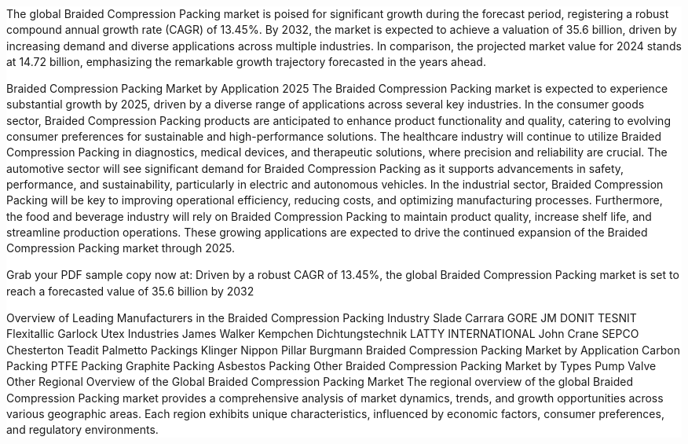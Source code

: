The global Braided Compression Packing market is poised for significant growth during the forecast period, registering a robust compound annual growth rate (CAGR) of 13.45%. By 2032, the market is expected to achieve a valuation of 35.6 billion, driven by increasing demand and diverse applications across multiple industries. In comparison, the projected market value for 2024 stands at 14.72 billion, emphasizing the remarkable growth trajectory forecasted in the years ahead. 

Braided Compression Packing Market by Application 2025
The Braided Compression Packing market is expected to experience substantial growth by 2025, driven by a diverse range of applications across several key industries. In the consumer goods sector, Braided Compression Packing products are anticipated to enhance product functionality and quality, catering to evolving consumer preferences for sustainable and high-performance solutions. The healthcare industry will continue to utilize Braided Compression Packing in diagnostics, medical devices, and therapeutic solutions, where precision and reliability are crucial. The automotive sector will see significant demand for Braided Compression Packing as it supports advancements in safety, performance, and sustainability, particularly in electric and autonomous vehicles. In the industrial sector, Braided Compression Packing will be key to improving operational efficiency, reducing costs, and optimizing manufacturing processes. Furthermore, the food and beverage industry will rely on Braided Compression Packing to maintain product quality, increase shelf life, and streamline production operations. These growing applications are expected to drive the continued expansion of the Braided Compression Packing market through 2025.

Grab your PDF sample copy now at: Driven by a robust CAGR of 13.45%, the global Braided Compression Packing market is set to reach a forecasted value of 35.6 billion by 2032

Overview of Leading Manufacturers in the Braided Compression Packing Industry
Slade
Carrara
GORE
JM
DONIT TESNIT
Flexitallic
Garlock
Utex Industries
James Walker
Kempchen Dichtungstechnik
LATTY INTERNATIONAL
John Crane
SEPCO
Chesterton
Teadit
Palmetto Packings
Klinger
Nippon Pillar
Burgmann
Braided Compression Packing Market by Application
Carbon Packing
PTFE Packing
Graphite Packing
Asbestos Packing
Other
Braided Compression Packing Market by Types
Pump
Valve
Other
Regional Overview of the Global Braided Compression Packing Market
The regional overview of the global Braided Compression Packing market provides a comprehensive analysis of market dynamics, trends, and growth opportunities across various geographic areas. Each region exhibits unique characteristics, influenced by economic factors, consumer preferences, and regulatory environments.
